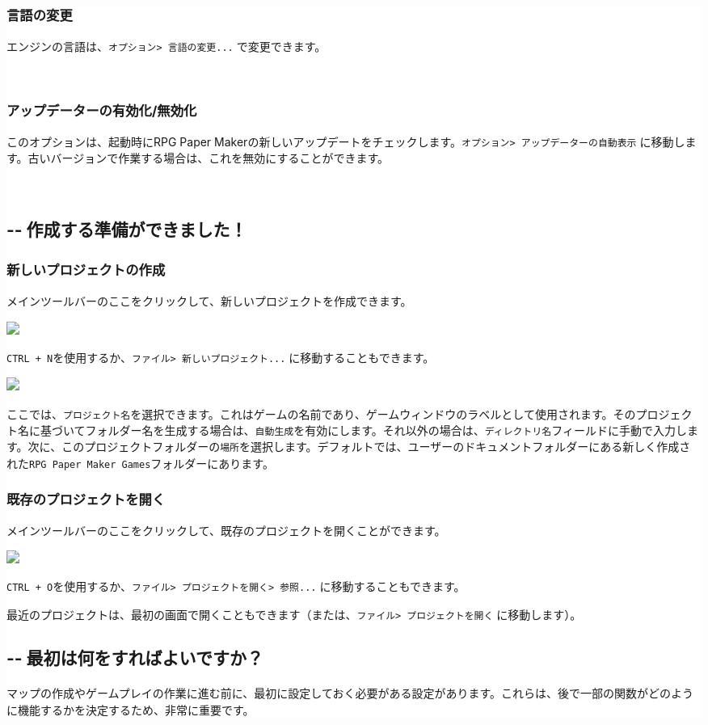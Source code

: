 ### 言語の変更 <a href="#update-keyboard-controls" id="update-keyboard-controls"></a>

エンジンの言語は、`オプション> 言語の変更...` で変更できます。

<div align="center">

<img src=".gitbook/assets/change-language.png" alt="">

</div>

### アップデーターの有効化/無効化 <a href="#enable-disable-updater" id="enable-disable-updater"></a>

このオプションは、起動時にRPG Paper Makerの新しいアップデートをチェックします。`オプション> アップデーターの自動表示` に移動します。古いバージョンで作業する場合は、これを無効にすることができます。

&#x20;

<figure><img src=".gitbook/assets/getstart_menuupdater.png" alt=""><figcaption></figcaption></figure>

## -- 作成する準備ができました！

### 新しいプロジェクトの作成 <a href="#create-a-new-project" id="create-a-new-project"></a>

メインツールバーのここをクリックして、新しいプロジェクトを作成できます。

![](.gitbook/assets/new-project.png)

`CTRL + N`を使用するか、`ファイル> 新しいプロジェクト...` に移動することもできます。

![](.gitbook/assets/new-project-window.png)

ここでは、`プロジェクト名`を選択できます。これはゲームの名前であり、ゲームウィンドウのラベルとして使用されます。そのプロジェクト名に基づいてフォルダー名を生成する場合は、`自動生成`を有効にします。それ以外の場合は、`ディレクトリ名`フィールドに手動で入力します。次に、このプロジェクトフォルダーの`場所`を選択します。デフォルトでは、ユーザーのドキュメントフォルダーにある新しく作成された`RPG Paper Maker Games`フォルダーにあります。&#x20;

### 既存のプロジェクトを開く <a href="#open-an-existing-project" id="open-an-existing-project"></a>

メインツールバーのここをクリックして、既存のプロジェクトを開くことができます。

![](.gitbook/assets/open-project.png)

`CTRL + O`を使用するか、`ファイル> プロジェクトを開く> 参照...` に移動することもできます。&#x20;

最近のプロジェクトは、最初の画面で開くこともできます（または、`ファイル> プロジェクトを開く` に移動します）。

## -- 最初は何をすればよいですか？

マップの作成やゲームプレイの作業に進む前に、最初に設定しておく必要がある設定があります。これらは、後で一部の関数がどのように機能するかを決定するため、非常に重要です。&#x20;
